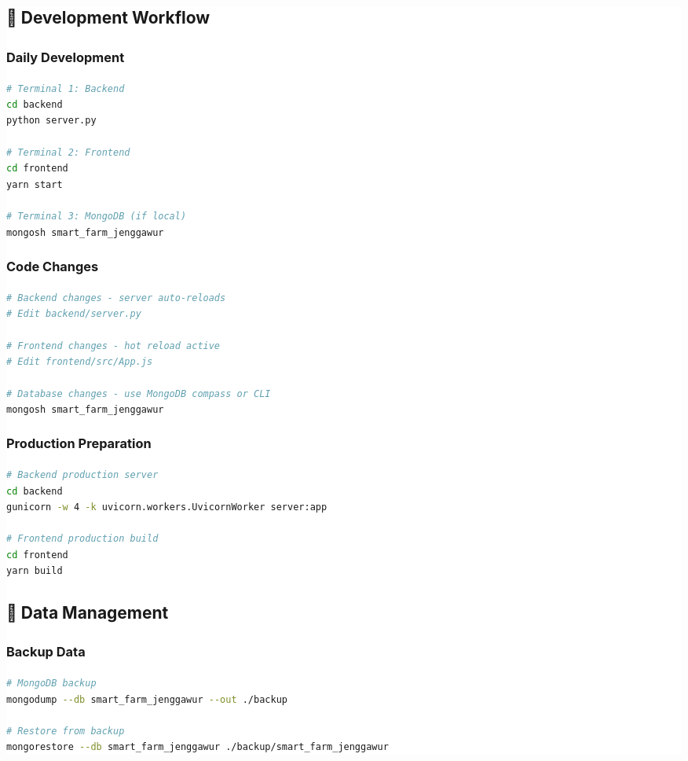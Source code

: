 ## 🔄 Development Workflow

### Daily Development

```bash
# Terminal 1: Backend
cd backend
python server.py

# Terminal 2: Frontend  
cd frontend
yarn start

# Terminal 3: MongoDB (if local)
mongosh smart_farm_jenggawur
```

### Code Changes

```bash
# Backend changes - server auto-reloads
# Edit backend/server.py

# Frontend changes - hot reload active
# Edit frontend/src/App.js

# Database changes - use MongoDB compass or CLI
mongosh smart_farm_jenggawur
```

### Production Preparation

```bash
# Backend production server
cd backend
gunicorn -w 4 -k uvicorn.workers.UvicornWorker server:app

# Frontend production build
cd frontend
yarn build
```

## 💾 Data Management

### Backup Data

```bash
# MongoDB backup
mongodump --db smart_farm_jenggawur --out ./backup

# Restore from backup
mongorestore --db smart_farm_jenggawur ./backup/smart_farm_jenggawur
```
